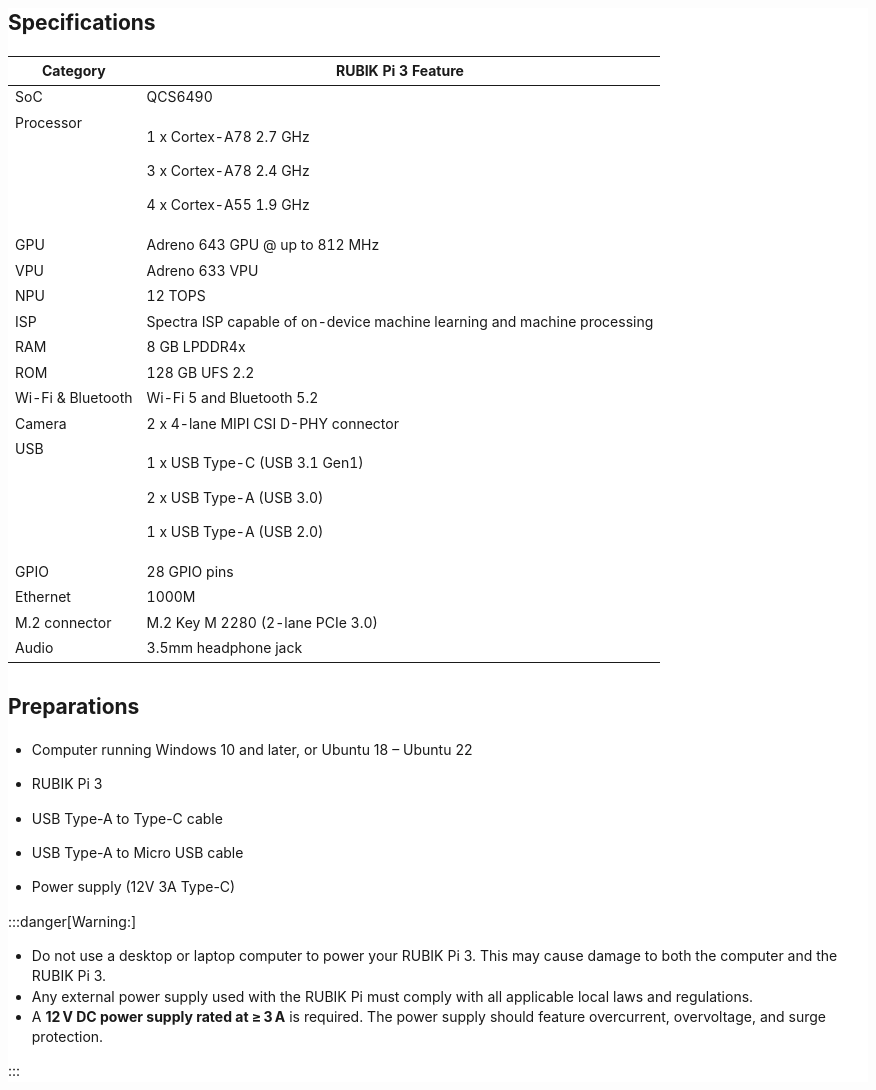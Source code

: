 ## Specifications

| **Category**      | **RUBIK Pi 3 Feature**                                                        |
| ----------------- | ----------------------------------------------------------------------------- |
| SoC               | QCS6490                                                                       |
| Processor         | <p>1 x Cortex-A78 2.7 GHz</p><p>3 x Cortex-A78 2.4 GHz</p><p>4 x Cortex-A55 1.9 GHz</p> |
| GPU               | Adreno 643 GPU @ up to 812 MHz                                                |
| VPU               | Adreno 633 VPU                                                                |
| NPU               | 12 TOPS                                                                       |
| ISP               | Spectra ISP capable of on-device machine learning and machine processing      |
| RAM               | 8 GB LPDDR4x                                                                  |
| ROM               | 128 GB UFS 2.2                                                                |
| Wi-Fi & Bluetooth | Wi-Fi 5 and Bluetooth 5.2                                                     |
| Camera            | 2 x 4-lane MIPI CSI D-PHY connector                                           |
| USB               | <p>1 x USB Type-C (USB 3.1 Gen1)</p><p>2 x USB Type-A (USB 3.0)</p><p>1 x USB Type-A (USB 2.0) </p>|
| GPIO              | 28 GPIO pins                                                                  |
| Ethernet          | 1000M                                                                         |
| M.2 connector     | M.2 Key M 2280 (2-lane PCIe 3.0)                                              |
| Audio             | 3.5mm headphone jack                                                          |

## Preparations

* Computer running Windows 10 and later, or Ubuntu 18 – Ubuntu 22

* RUBIK Pi 3

* USB Type-A to Type-C cable

* USB Type-A to Micro USB cable

* Power supply (12V 3A Type-C)

:::danger[Warning:]

- Do not use a desktop or laptop computer to power your RUBIK Pi 3. This may cause damage to both the computer and the RUBIK Pi 3.
- Any external power supply used with the RUBIK Pi must comply with all applicable local laws and regulations.
- A **12 V DC power supply rated at ≥ 3 A** is required. The power supply should feature overcurrent, overvoltage, and surge protection.

:::
